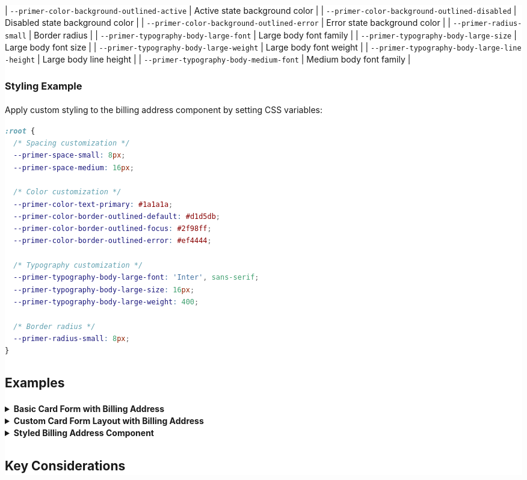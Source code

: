 | `--primer-color-background-outlined-active`   | Active state background color   |
| `--primer-color-background-outlined-disabled` | Disabled state background color |
| `--primer-color-background-outlined-error`    | Error state background color    |
| `--primer-radius-small`                       | Border radius                   |
| `--primer-typography-body-large-font`         | Large body font family          |
| `--primer-typography-body-large-size`         | Large body font size            |
| `--primer-typography-body-large-weight`       | Large body font weight          |
| `--primer-typography-body-large-line-height`  | Large body line height          |
| `--primer-typography-body-medium-font`        | Medium body font family         |

### Styling Example

Apply custom styling to the billing address component by setting CSS variables:

```css
:root {
  /* Spacing customization */
  --primer-space-small: 8px;
  --primer-space-medium: 16px;

  /* Color customization */
  --primer-color-text-primary: #1a1a1a;
  --primer-color-border-outlined-default: #d1d5db;
  --primer-color-border-outlined-focus: #2f98ff;
  --primer-color-border-outlined-error: #ef4444;

  /* Typography customization */
  --primer-typography-body-large-font: 'Inter', sans-serif;
  --primer-typography-body-large-size: 16px;
  --primer-typography-body-large-weight: 400;

  /* Border radius */
  --primer-radius-small: 8px;
}
```

## Examples

<details><summary><strong>Basic Card Form with Billing Address</strong></summary></details>

<details><summary><strong>Custom Card Form Layout with Billing Address</strong></summary></details>

<details><summary><strong>Styled Billing Address Component</strong></summary></details>

## Key Considerations
